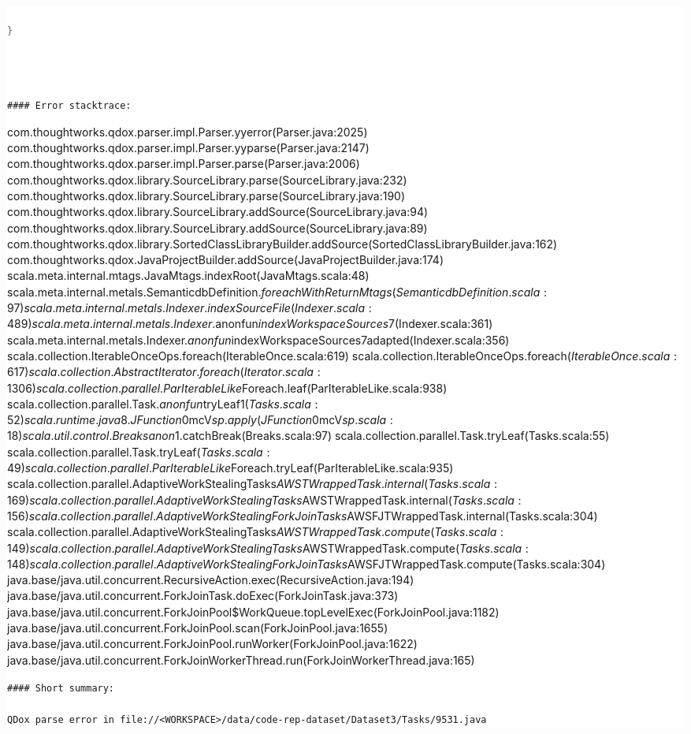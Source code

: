 ```java

}
```

```



#### Error stacktrace:

```
com.thoughtworks.qdox.parser.impl.Parser.yyerror(Parser.java:2025)
	com.thoughtworks.qdox.parser.impl.Parser.yyparse(Parser.java:2147)
	com.thoughtworks.qdox.parser.impl.Parser.parse(Parser.java:2006)
	com.thoughtworks.qdox.library.SourceLibrary.parse(SourceLibrary.java:232)
	com.thoughtworks.qdox.library.SourceLibrary.parse(SourceLibrary.java:190)
	com.thoughtworks.qdox.library.SourceLibrary.addSource(SourceLibrary.java:94)
	com.thoughtworks.qdox.library.SourceLibrary.addSource(SourceLibrary.java:89)
	com.thoughtworks.qdox.library.SortedClassLibraryBuilder.addSource(SortedClassLibraryBuilder.java:162)
	com.thoughtworks.qdox.JavaProjectBuilder.addSource(JavaProjectBuilder.java:174)
	scala.meta.internal.mtags.JavaMtags.indexRoot(JavaMtags.scala:48)
	scala.meta.internal.metals.SemanticdbDefinition$.foreachWithReturnMtags(SemanticdbDefinition.scala:97)
	scala.meta.internal.metals.Indexer.indexSourceFile(Indexer.scala:489)
	scala.meta.internal.metals.Indexer.$anonfun$indexWorkspaceSources$7(Indexer.scala:361)
	scala.meta.internal.metals.Indexer.$anonfun$indexWorkspaceSources$7$adapted(Indexer.scala:356)
	scala.collection.IterableOnceOps.foreach(IterableOnce.scala:619)
	scala.collection.IterableOnceOps.foreach$(IterableOnce.scala:617)
	scala.collection.AbstractIterator.foreach(Iterator.scala:1306)
	scala.collection.parallel.ParIterableLike$Foreach.leaf(ParIterableLike.scala:938)
	scala.collection.parallel.Task.$anonfun$tryLeaf$1(Tasks.scala:52)
	scala.runtime.java8.JFunction0$mcV$sp.apply(JFunction0$mcV$sp.scala:18)
	scala.util.control.Breaks$$anon$1.catchBreak(Breaks.scala:97)
	scala.collection.parallel.Task.tryLeaf(Tasks.scala:55)
	scala.collection.parallel.Task.tryLeaf$(Tasks.scala:49)
	scala.collection.parallel.ParIterableLike$Foreach.tryLeaf(ParIterableLike.scala:935)
	scala.collection.parallel.AdaptiveWorkStealingTasks$AWSTWrappedTask.internal(Tasks.scala:169)
	scala.collection.parallel.AdaptiveWorkStealingTasks$AWSTWrappedTask.internal$(Tasks.scala:156)
	scala.collection.parallel.AdaptiveWorkStealingForkJoinTasks$AWSFJTWrappedTask.internal(Tasks.scala:304)
	scala.collection.parallel.AdaptiveWorkStealingTasks$AWSTWrappedTask.compute(Tasks.scala:149)
	scala.collection.parallel.AdaptiveWorkStealingTasks$AWSTWrappedTask.compute$(Tasks.scala:148)
	scala.collection.parallel.AdaptiveWorkStealingForkJoinTasks$AWSFJTWrappedTask.compute(Tasks.scala:304)
	java.base/java.util.concurrent.RecursiveAction.exec(RecursiveAction.java:194)
	java.base/java.util.concurrent.ForkJoinTask.doExec(ForkJoinTask.java:373)
	java.base/java.util.concurrent.ForkJoinPool$WorkQueue.topLevelExec(ForkJoinPool.java:1182)
	java.base/java.util.concurrent.ForkJoinPool.scan(ForkJoinPool.java:1655)
	java.base/java.util.concurrent.ForkJoinPool.runWorker(ForkJoinPool.java:1622)
	java.base/java.util.concurrent.ForkJoinWorkerThread.run(ForkJoinWorkerThread.java:165)
```
#### Short summary: 

QDox parse error in file://<WORKSPACE>/data/code-rep-dataset/Dataset3/Tasks/9531.java